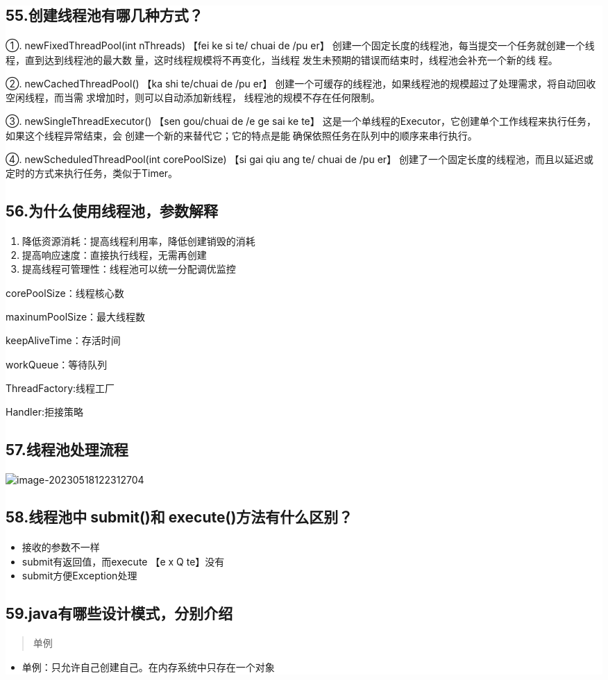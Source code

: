 ## 55.创建线程池有哪几种方式？ 

①. newFixedThreadPool(int nThreads)      【fei ke si te/ chuai de /pu er】
 		创建一个固定长度的线程池，每当提交一个任务就创建一个线程，直到达到线程池的最大数 量，这时线程规模将不再变化，当线程		发生未预期的错误而结束时，线程池会补充一个新的线 程。

②. newCachedThreadPool()  【ka shi te/chuai de /pu er】
		创建一个可缓存的线程池，如果线程池的规模超过了处理需求，将自动回收空闲线程，而当需 求增加时，则可以自动添加新线程，		线程池的规模不存在任何限制。 

③. newSingleThreadExecutor()  【sen gou/chuai de /e ge sai ke te】
		这是一个单线程的Executor，它创建单个工作线程来执行任务，如果这个线程异常结束，会 创建一个新的来替代它；它的特点是能		确保依照任务在队列中的顺序来串行执行。 

④. newScheduledThreadPool(int corePoolSize)  【si gai qiu ang te/ chuai de /pu er】
		创建了一个固定长度的线程池，而且以延迟或定时的方式来执行任务，类似于Timer。 





## 56.为什么使用线程池，参数解释

1. 降低资源消耗：提高线程利用率，降低创建销毁的消耗
2. 提高响应速度：直接执行线程，无需再创建
3. 提高线程可管理性：线程池可以统一分配调优监控

corePoolSize：线程核心数

maxinumPoolSize：最大线程数

keepAliveTime：存活时间

workQueue：等待队列

ThreadFactory:线程工厂

Handler:拒接策略



## 57.线程池处理流程

![image-20230518122312704](https://typora-picgo-push.oss-cn-hangzhou.aliyuncs.com/img-for-typora/image-20230518122312704.png)



## 58.线程池中 submit()和 execute()方法有什么区别？ 

- 接收的参数不一样 
- submit有返回值，而execute 【e x  Q te】没有 
- submit方便Exception处理 





## 59.java有哪些设计模式，分别介绍

> 单例

- 单例：只允许自己创建自己。在内存系统中只存在一个对象
